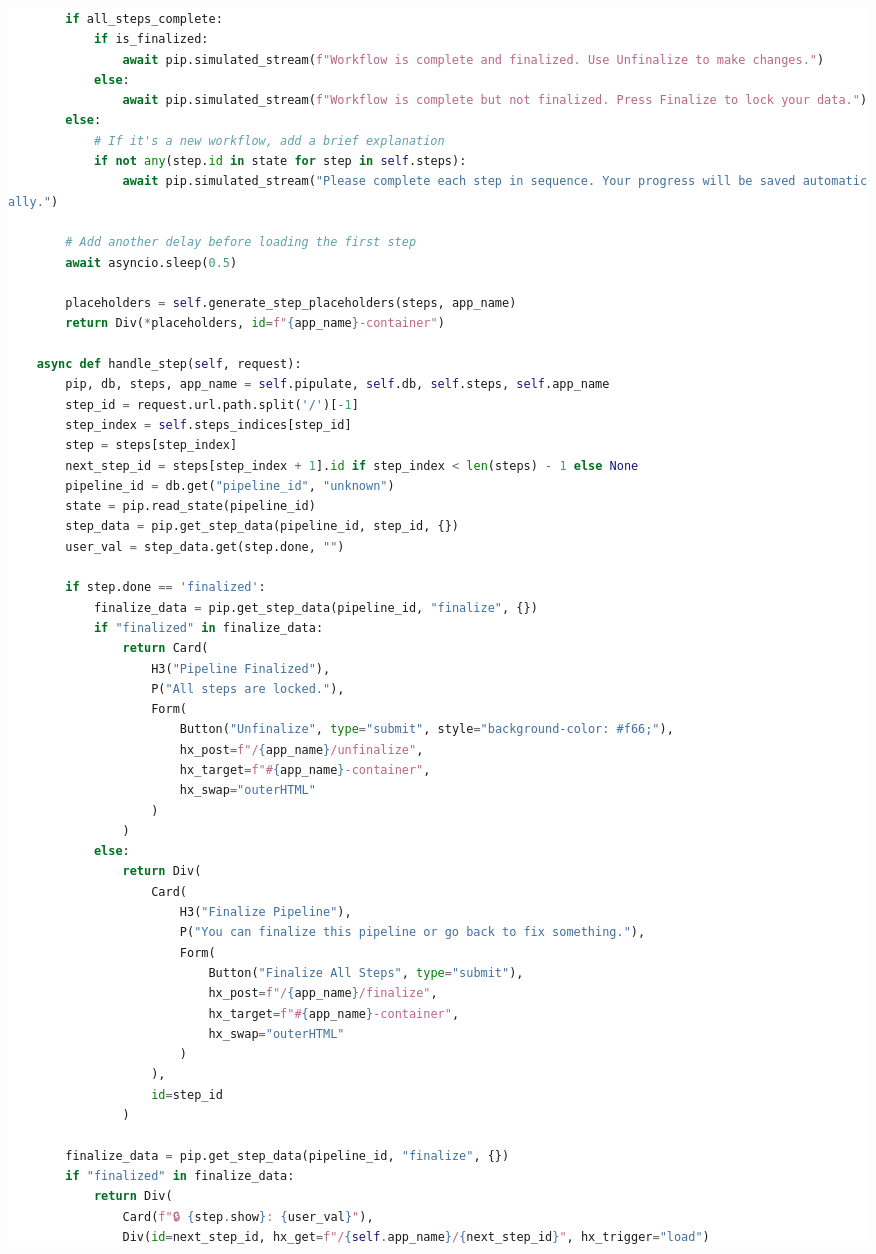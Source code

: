 ```python
        if all_steps_complete:
            if is_finalized:
                await pip.simulated_stream(f"Workflow is complete and finalized. Use Unfinalize to make changes.")
            else:
                await pip.simulated_stream(f"Workflow is complete but not finalized. Press Finalize to lock your data.")
        else:
            # If it's a new workflow, add a brief explanation
            if not any(step.id in state for step in self.steps):
                await pip.simulated_stream("Please complete each step in sequence. Your progress will be saved automatically.")
        
        # Add another delay before loading the first step
        await asyncio.sleep(0.5)
        
        placeholders = self.generate_step_placeholders(steps, app_name)
        return Div(*placeholders, id=f"{app_name}-container")

    async def handle_step(self, request):
        pip, db, steps, app_name = self.pipulate, self.db, self.steps, self.app_name
        step_id = request.url.path.split('/')[-1]
        step_index = self.steps_indices[step_id]
        step = steps[step_index]
        next_step_id = steps[step_index + 1].id if step_index < len(steps) - 1 else None
        pipeline_id = db.get("pipeline_id", "unknown")
        state = pip.read_state(pipeline_id)
        step_data = pip.get_step_data(pipeline_id, step_id, {})
        user_val = step_data.get(step.done, "")
        
        if step.done == 'finalized':
            finalize_data = pip.get_step_data(pipeline_id, "finalize", {})
            if "finalized" in finalize_data:
                return Card(
                    H3("Pipeline Finalized"),
                    P("All steps are locked."),
                    Form(
                        Button("Unfinalize", type="submit", style="background-color: #f66;"),
                        hx_post=f"/{app_name}/unfinalize",
                        hx_target=f"#{app_name}-container",
                        hx_swap="outerHTML"
                    )
                )
            else:
                return Div(
                    Card(
                        H3("Finalize Pipeline"),
                        P("You can finalize this pipeline or go back to fix something."),
                        Form(
                            Button("Finalize All Steps", type="submit"),
                            hx_post=f"/{app_name}/finalize",
                            hx_target=f"#{app_name}-container",
                            hx_swap="outerHTML"
                        )
                    ),
                    id=step_id
                )
                
        finalize_data = pip.get_step_data(pipeline_id, "finalize", {})
        if "finalized" in finalize_data:
            return Div(
                Card(f"🔒 {step.show}: {user_val}"),
                Div(id=next_step_id, hx_get=f"/{self.app_name}/{next_step_id}", hx_trigger="load")
```